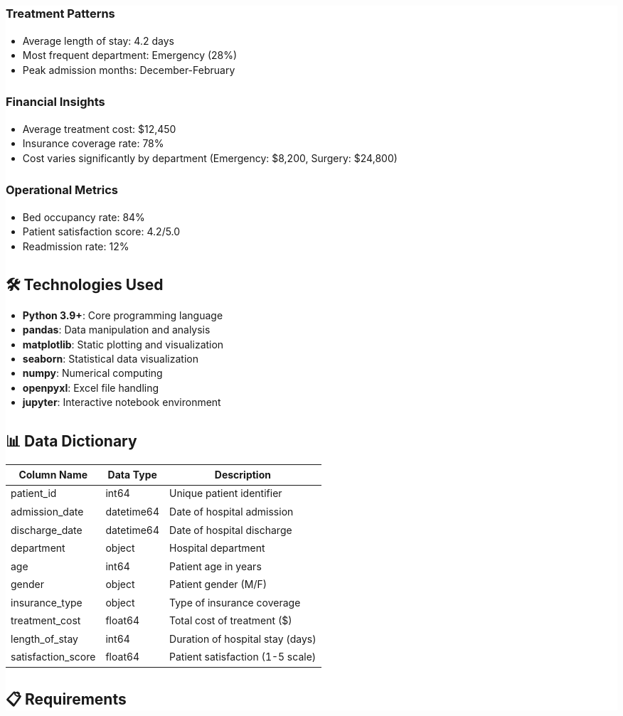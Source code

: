 ### Treatment Patterns
- Average length of stay: 4.2 days
- Most frequent department: Emergency (28%)
- Peak admission months: December-February

### Financial Insights
- Average treatment cost: $12,450
- Insurance coverage rate: 78%
- Cost varies significantly by department (Emergency: $8,200, Surgery: $24,800)

### Operational Metrics
- Bed occupancy rate: 84%
- Patient satisfaction score: 4.2/5.0
- Readmission rate: 12%

## 🛠️ Technologies Used

- **Python 3.9+**: Core programming language
- **pandas**: Data manipulation and analysis
- **matplotlib**: Static plotting and visualization
- **seaborn**: Statistical data visualization
- **numpy**: Numerical computing
- **openpyxl**: Excel file handling
- **jupyter**: Interactive notebook environment

## 📊 Data Dictionary

| Column Name | Data Type | Description |
|-------------|-----------|-------------|
| patient_id | int64 | Unique patient identifier |
| admission_date | datetime64 | Date of hospital admission |
| discharge_date | datetime64 | Date of hospital discharge |
| department | object | Hospital department |
| age | int64 | Patient age in years |
| gender | object | Patient gender (M/F) |
| insurance_type | object | Type of insurance coverage |
| treatment_cost | float64 | Total cost of treatment ($) |
| length_of_stay | int64 | Duration of hospital stay (days) |
| satisfaction_score | float64 | Patient satisfaction (1-5 scale) |

## 📋 Requirements
